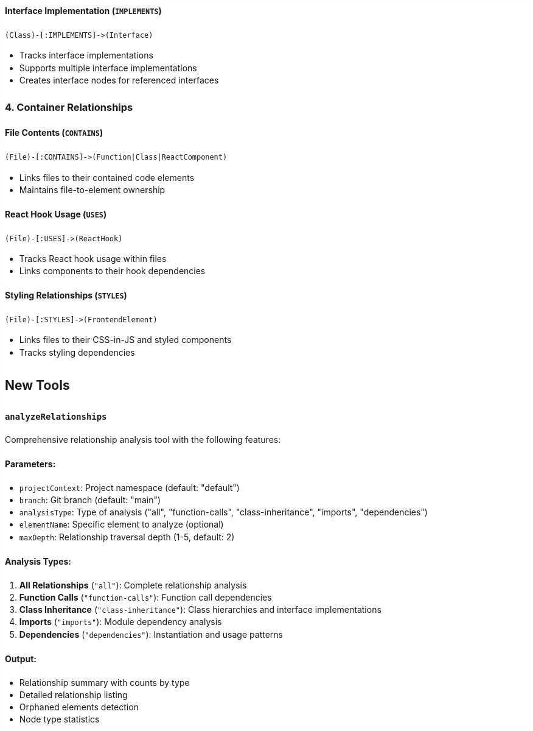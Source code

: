 #### Interface Implementation (`IMPLEMENTS`)
```cypher
(Class)-[:IMPLEMENTS]->(Interface)
```
- Tracks interface implementations
- Supports multiple interface implementations
- Creates interface nodes for referenced interfaces

### 4. Container Relationships

#### File Contents (`CONTAINS`)
```cypher
(File)-[:CONTAINS]->(Function|Class|ReactComponent)
```
- Links files to their contained code elements
- Maintains file-to-element ownership

#### React Hook Usage (`USES`)
```cypher
(File)-[:USES]->(ReactHook)
```
- Tracks React hook usage within files
- Links components to their hook dependencies

#### Styling Relationships (`STYLES`)
```cypher
(File)-[:STYLES]->(FrontendElement)
```
- Links files to their CSS-in-JS and styled components
- Tracks styling dependencies

## New Tools

### `analyzeRelationships`
Comprehensive relationship analysis tool with the following features:

#### Parameters:
- `projectContext`: Project namespace (default: "default")
- `branch`: Git branch (default: "main")
- `analysisType`: Type of analysis ("all", "function-calls", "class-inheritance", "imports", "dependencies")
- `elementName`: Specific element to analyze (optional)
- `maxDepth`: Relationship traversal depth (1-5, default: 2)

#### Analysis Types:
1. **All Relationships** (`"all"`): Complete relationship analysis
2. **Function Calls** (`"function-calls"`): Function call dependencies
3. **Class Inheritance** (`"class-inheritance"`): Class hierarchies and interface implementations
4. **Imports** (`"imports"`): Module dependency analysis
5. **Dependencies** (`"dependencies"`): Instantiation and usage patterns

#### Output:
- Relationship summary with counts by type
- Detailed relationship listing
- Orphaned elements detection
- Node type statistics

